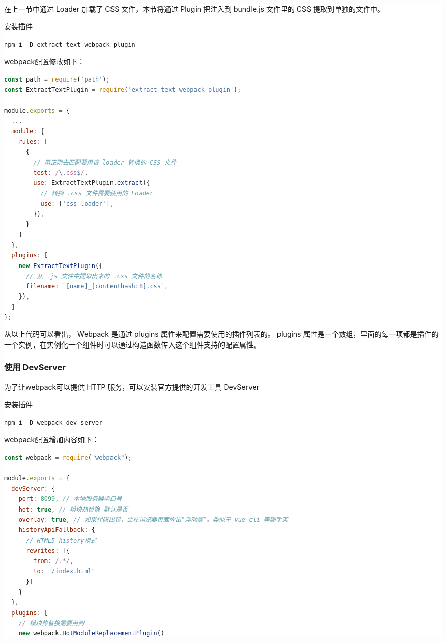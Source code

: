 在上一节中通过 Loader 加载了 CSS 文件，本节将通过 Plugin 把注入到 bundle.js 文件里的 CSS 提取到单独的文件中。

安装插件
```
npm i -D extract-text-webpack-plugin
```

webpack配置修改如下：
```js
const path = require('path');
const ExtractTextPlugin = require('extract-text-webpack-plugin');

module.exports = {
  ...
  module: {
    rules: [
      {
        // 用正则去匹配要用该 loader 转换的 CSS 文件
        test: /\.css$/,
        use: ExtractTextPlugin.extract({
          // 转换 .css 文件需要使用的 Loader
          use: ['css-loader'],
        }),
      }
    ]
  },
  plugins: [
    new ExtractTextPlugin({
      // 从 .js 文件中提取出来的 .css 文件的名称
      filename: `[name]_[contenthash:8].css`,
    }),
  ]
};
```

从以上代码可以看出， Webpack 是通过 plugins 属性来配置需要使用的插件列表的。 plugins 属性是一个数组，里面的每一项都是插件的一个实例，在实例化一个组件时可以通过构造函数传入这个组件支持的配置属性。


### 使用 DevServer

为了让webpack可以提供 HTTP 服务，可以安装官方提供的开发工具 DevServer 

安装插件
```
npm i -D webpack-dev-server
```

webpack配置增加内容如下：
```js
const webpack = require("webpack");

module.exports = {
  devServer: {
    port: 8099, // 本地服务器端口号
    hot: true, // 模块热替换 默认是否
    overlay: true, // 如果代码出错，会在浏览器页面弹出“浮动层”。类似于 vue-cli 等脚手架
    historyApiFallback: {
      // HTML5 history模式
      rewrites: [{
        from: /.*/,
        to: "/index.html"
      }]
    }
  },
  plugins: [
    // 模块热替换需要用到
    new webpack.HotModuleReplacementPlugin()
```